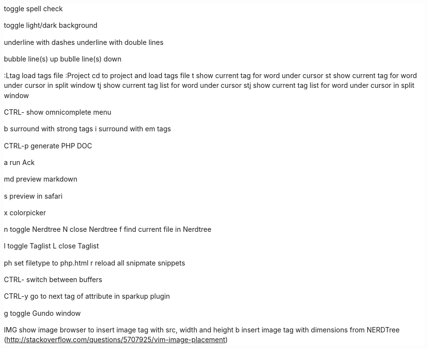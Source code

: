 <F3>                toggle spell check

<F4>                toggle light/dark background

<F5>                underline with dashes
<F6>                underline with double lines

<leader><up>        bubble line(s) up
<leader><down>      bublle line(s) down

:Ltag               load tags file
:Project            cd to project and load tags file
<leader>t           show current tag for word under cursor
<leader>st          show current tag for word under cursor in split window
<leader>tj          show current tag list for word under cursor
<leader>stj         show current tag list for word under cursor in split window

CTRL-<space>        show omnicomplete menu

<leader>b           surround with strong tags
<leader>i           surround with em tags

CTRL-p              generate PHP DOC

<leader>a           run Ack

<leader>md          preview markdown

<leader>s           preview in safari

<leader>x           colorpicker

<leader>n           toggle Nerdtree
<leader>N           close Nerdtree
<leader>f           find current file in Nerdtree

<leader>l           toggle Taglist
<leader>L           close Taglist

<leader>ph          set filetype to php.html
<leader>r           reload all snipmate snippets

CTRL-<tab>          switch between buffers

CTRL-y              go to next tag of attribute in sparkup plugin

<leader>g           toggle Gundo window

IMG<CR>             show image browser to insert image tag with src, width and height
b                   insert image tag with dimensions from NERDTree 
                    (http://stackoverflow.com/questions/5707925/vim-image-placement)
